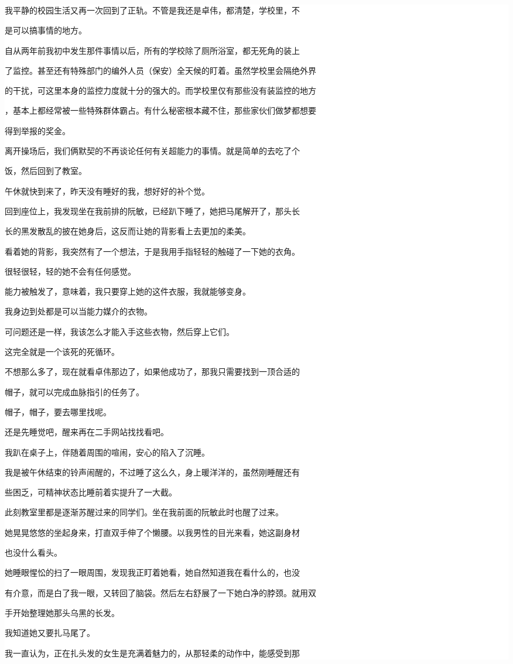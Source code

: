 我平静的校园生活又再一次回到了正轨。不管是我还是卓伟，都清楚，学校里，不

是可以搞事情的地方。

自从两年前我初中发生那件事情以后，所有的学校除了厕所浴室，都无死角的装上

了监控。甚至还有特殊部门的编外人员（保安）全天候的盯着。虽然学校里会隔绝外界

的干扰，可这里本身的监控力度就十分的强大的。而学校里仅有那些没有装监控的地方

，基本上都经常被一些特殊群体霸占。有什么秘密根本藏不住，那些家伙们做梦都想要

得到举报的奖金。

离开操场后，我们俩默契的不再谈论任何有关超能力的事情。就是简单的去吃了个

饭，然后回到了教室。

午休就快到来了，昨天没有睡好的我，想好好的补个觉。

回到座位上，我发现坐在我前排的阮敏，已经趴下睡了，她把马尾解开了，那头长

长的黑发散乱的披在她身后，这反而让她的背影看上去更加的柔美。

看着她的背影，我突然有了一个想法，于是我用手指轻轻的触碰了一下她的衣角。

很轻很轻，轻的她不会有任何感觉。

能力被触发了，意味着，我只要穿上她的这件衣服，我就能够变身。

我身边到处都是可以当能力媒介的衣物。

可问题还是一样，我该怎么才能入手这些衣物，然后穿上它们。

这完全就是一个该死的死循环。

不想那么多了，现在就看卓伟那边了，如果他成功了，那我只需要找到一顶合适的

帽子，就可以完成血脉指引的任务了。

帽子，帽子，要去哪里找呢。

还是先睡觉吧，醒来再在二手网站找找看吧。

我趴在桌子上，伴随着周围的喧闹，安心的陷入了沉睡。

我是被午休结束的铃声闹醒的，不过睡了这么久，身上暖洋洋的，虽然刚睡醒还有

些困乏，可精神状态比睡前着实提升了一大截。

此刻教室里都是逐渐苏醒过来的同学们。坐在我前面的阮敏此时也醒了过来。

她晃晃悠悠的坐起身来，打直双手伸了个懒腰。以我男性的目光来看，她这副身材

也没什么看头。

她睡眼惺忪的扫了一眼周围，发现我正盯着她看，她自然知道我在看什么的，也没

有介意，而是白了我一眼，又转回了脑袋。然后左右舒展了一下她白净的脖颈。就用双

手开始整理她那头乌黑的长发。

我知道她又要扎马尾了。

我一直认为，正在扎头发的女生是充满着魅力的，从那轻柔的动作中，能感受到那
